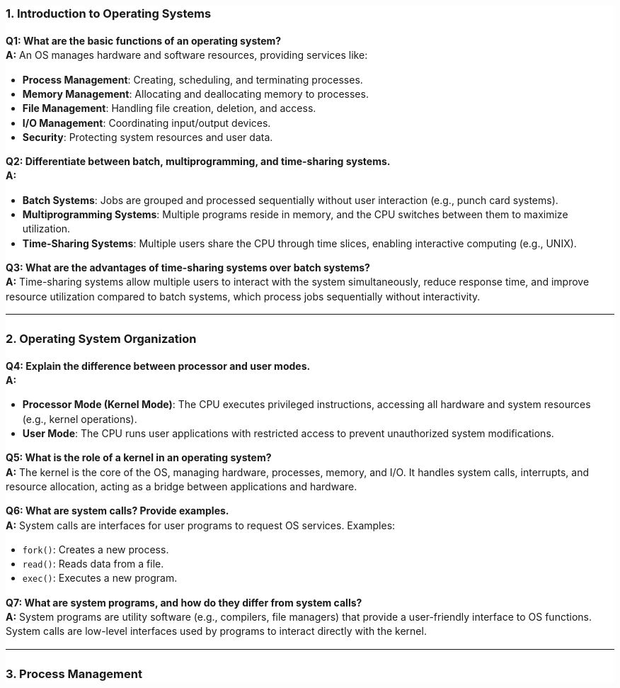 ### 1. Introduction to Operating Systems

**Q1: What are the basic functions of an operating system?**  
**A:** An OS manages hardware and software resources, providing services like:  
- **Process Management**: Creating, scheduling, and terminating processes.  
- **Memory Management**: Allocating and deallocating memory to processes.  
- **File Management**: Handling file creation, deletion, and access.  
- **I/O Management**: Coordinating input/output devices.  
- **Security**: Protecting system resources and user data.

**Q2: Differentiate between batch, multiprogramming, and time-sharing systems.**  
**A:**  
- **Batch Systems**: Jobs are grouped and processed sequentially without user interaction (e.g., punch card systems).  
- **Multiprogramming Systems**: Multiple programs reside in memory, and the CPU switches between them to maximize utilization.  
- **Time-Sharing Systems**: Multiple users share the CPU through time slices, enabling interactive computing (e.g., UNIX).

**Q3: What are the advantages of time-sharing systems over batch systems?**  
**A:** Time-sharing systems allow multiple users to interact with the system simultaneously, reduce response time, and improve resource utilization compared to batch systems, which process jobs sequentially without interactivity.

---

### 2. Operating System Organization

**Q4: Explain the difference between processor and user modes.**  
**A:**  
- **Processor Mode (Kernel Mode)**: The CPU executes privileged instructions, accessing all hardware and system resources (e.g., kernel operations).  
- **User Mode**: The CPU runs user applications with restricted access to prevent unauthorized system modifications.

**Q5: What is the role of a kernel in an operating system?**  
**A:** The kernel is the core of the OS, managing hardware, processes, memory, and I/O. It handles system calls, interrupts, and resource allocation, acting as a bridge between applications and hardware.

**Q6: What are system calls? Provide examples.**  
**A:** System calls are interfaces for user programs to request OS services. Examples:  
- `fork()`: Creates a new process.  
- `read()`: Reads data from a file.  
- `exec()`: Executes a new program.

**Q7: What are system programs, and how do they differ from system calls?**  
**A:** System programs are utility software (e.g., compilers, file managers) that provide a user-friendly interface to OS functions. System calls are low-level interfaces used by programs to interact directly with the kernel.

---

### 3. Process Management
